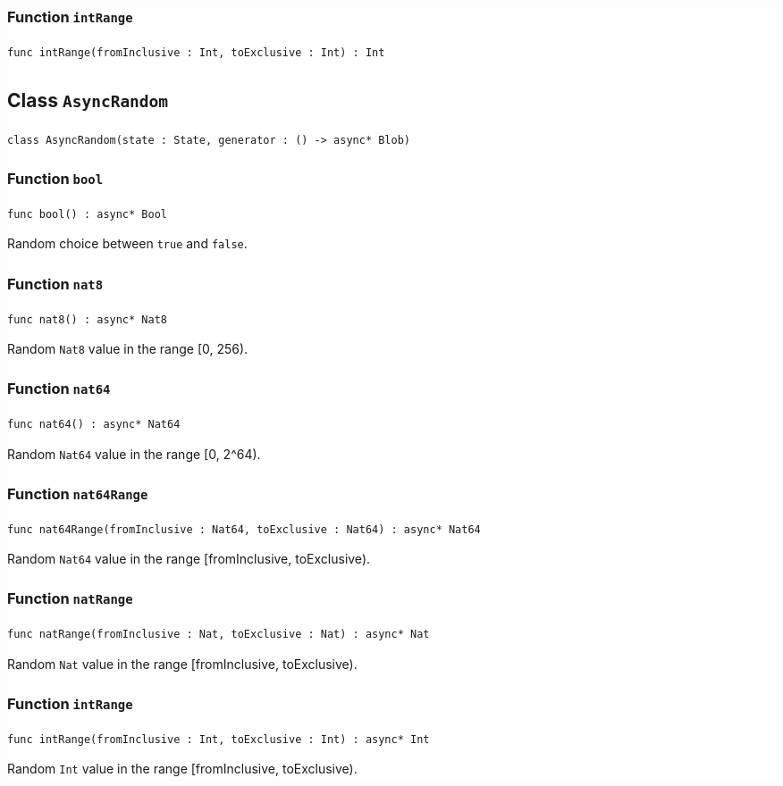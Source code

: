 
### Function `intRange`
``` motoko no-repl
func intRange(fromInclusive : Int, toExclusive : Int) : Int
```


## Class `AsyncRandom`

``` motoko no-repl
class AsyncRandom(state : State, generator : () -> async* Blob)
```


### Function `bool`
``` motoko no-repl
func bool() : async* Bool
```

Random choice between `true` and `false`.


### Function `nat8`
``` motoko no-repl
func nat8() : async* Nat8
```

Random `Nat8` value in the range [0, 256).


### Function `nat64`
``` motoko no-repl
func nat64() : async* Nat64
```

Random `Nat64` value in the range [0, 2^64).


### Function `nat64Range`
``` motoko no-repl
func nat64Range(fromInclusive : Nat64, toExclusive : Nat64) : async* Nat64
```

Random `Nat64` value in the range [fromInclusive, toExclusive).


### Function `natRange`
``` motoko no-repl
func natRange(fromInclusive : Nat, toExclusive : Nat) : async* Nat
```

Random `Nat` value in the range [fromInclusive, toExclusive).


### Function `intRange`
``` motoko no-repl
func intRange(fromInclusive : Int, toExclusive : Int) : async* Int
```

Random `Int` value in the range [fromInclusive, toExclusive).
